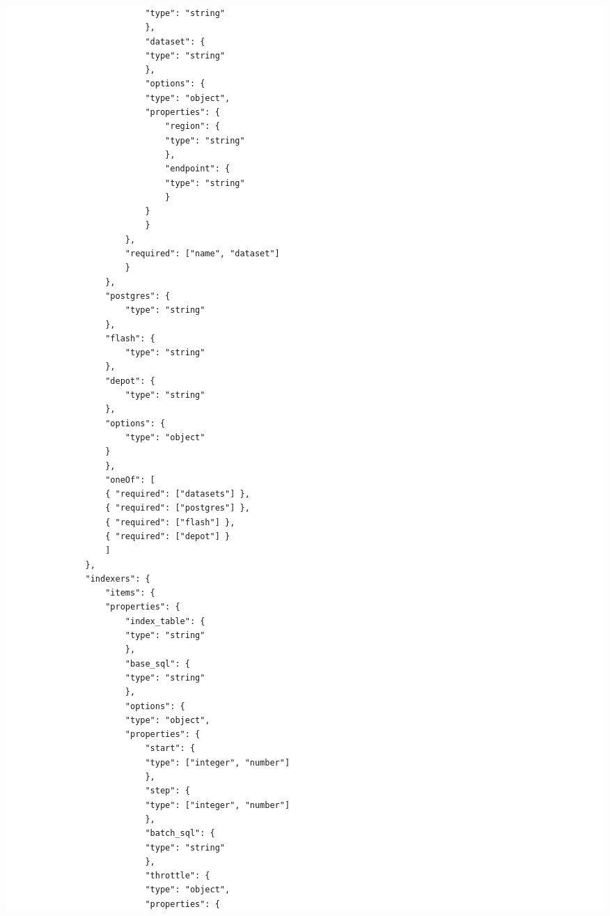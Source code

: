                                 "type": "string"
                                },
                                "dataset": {
                                "type": "string"
                                },
                                "options": {
                                "type": "object",
                                "properties": {
                                    "region": {
                                    "type": "string"
                                    },
                                    "endpoint": {
                                    "type": "string"
                                    }
                                }
                                }
                            },
                            "required": ["name", "dataset"]
                            }
                        },
                        "postgres": {
                            "type": "string"
                        },
                        "flash": {
                            "type": "string"
                        },
                        "depot": {
                            "type": "string"
                        },
                        "options": {
                            "type": "object"
                        }
                        },
                        "oneOf": [
                        { "required": ["datasets"] },
                        { "required": ["postgres"] },
                        { "required": ["flash"] },
                        { "required": ["depot"] }
                        ]
                    },
                    "indexers": {
                        "items": {
                        "properties": {
                            "index_table": {
                            "type": "string"
                            },
                            "base_sql": {
                            "type": "string"
                            },
                            "options": {
                            "type": "object",
                            "properties": {
                                "start": {
                                "type": ["integer", "number"]
                                },
                                "step": {
                                "type": ["integer", "number"]
                                },
                                "batch_sql": {
                                "type": "string"
                                },
                                "throttle": {
                                "type": "object",
                                "properties": {